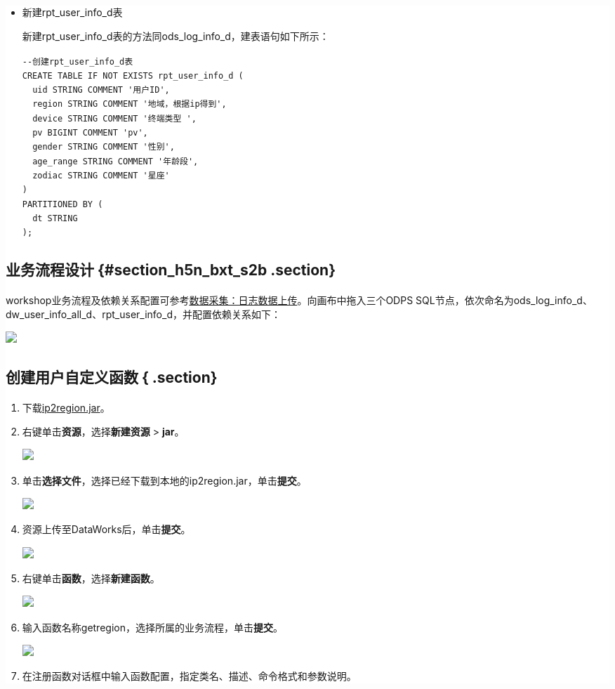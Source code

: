 -   新建rpt\_user\_info\_d表

    新建rpt\_user\_info\_d表的方法同ods\_log\_info\_d，建表语句如下所示：

    ```
    --创建rpt_user_info_d表
    CREATE TABLE IF NOT EXISTS rpt_user_info_d (
      uid STRING COMMENT '用户ID',
      region STRING COMMENT '地域，根据ip得到',
      device STRING COMMENT '终端类型 ',
      pv BIGINT COMMENT 'pv',
      gender STRING COMMENT '性别',
      age_range STRING COMMENT '年龄段',
      zodiac STRING COMMENT '星座'
    )
    PARTITIONED BY (
      dt STRING
    );
    
    ```


## 业务流程设计 {#section_h5n_bxt_s2b .section}

workshop业务流程及依赖关系配置可参考[数据采集：日志数据上传](intl.zh-CN/最佳实践/workshop/数据采集：日志数据上传.md#)。向画布中拖入三个ODPS SQL节点，依次命名为ods\_log\_info\_d、dw\_user\_info\_all\_d、rpt\_user\_info\_d，并配置依赖关系如下：

![](http://static-aliyun-doc.oss-cn-hangzhou.aliyuncs.com/assets/img/16422/15401884219175_zh-CN.png)

## 创建用户自定义函数 { .section}

1.  下载[ip2region.jar](http://docs-aliyun.cn-hangzhou.oss.aliyun-inc.com/assets/attach/85298/cn_zh/1532163718650/ip2region.jar)。
2.  右键单击**资源**，选择**新建资源** \> **jar**。

    ![](http://static-aliyun-doc.oss-cn-hangzhou.aliyuncs.com/assets/img/16422/15401884219176_zh-CN.png)

3.  单击**选择文件**，选择已经下载到本地的ip2region.jar，单击**提交**。

    ![](http://static-aliyun-doc.oss-cn-hangzhou.aliyuncs.com/assets/img/16422/15401884219177_zh-CN.png)

4.  资源上传至DataWorks后，单击**提交**。

    ![](http://static-aliyun-doc.oss-cn-hangzhou.aliyuncs.com/assets/img/16422/15401884219178_zh-CN.png)

5.  右键单击**函数**，选择**新建函数**。

    ![](http://static-aliyun-doc.oss-cn-hangzhou.aliyuncs.com/assets/img/16422/15401884229179_zh-CN.png)

6.  输入函数名称getregion，选择所属的业务流程，单击**提交**。

    ![](http://static-aliyun-doc.oss-cn-hangzhou.aliyuncs.com/assets/img/16422/15401884229180_zh-CN.png)

7.  在注册函数对话框中输入函数配置，指定类名、描述、命令格式和参数说明。
